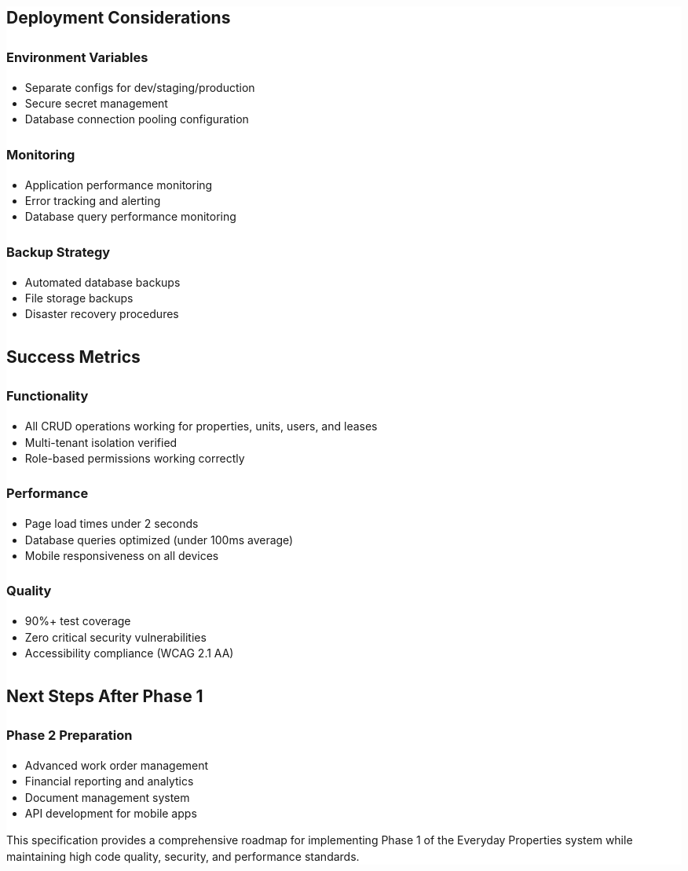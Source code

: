 ## Deployment Considerations

### Environment Variables
- Separate configs for dev/staging/production
- Secure secret management
- Database connection pooling configuration

### Monitoring
- Application performance monitoring
- Error tracking and alerting
- Database query performance monitoring

### Backup Strategy
- Automated database backups
- File storage backups
- Disaster recovery procedures

## Success Metrics

### Functionality
- All CRUD operations working for properties, units, users, and leases
- Multi-tenant isolation verified
- Role-based permissions working correctly

### Performance
- Page load times under 2 seconds
- Database queries optimized (under 100ms average)
- Mobile responsiveness on all devices

### Quality
- 90%+ test coverage
- Zero critical security vulnerabilities
- Accessibility compliance (WCAG 2.1 AA)

## Next Steps After Phase 1

### Phase 2 Preparation
- Advanced work order management
- Financial reporting and analytics
- Document management system
- API development for mobile apps

This specification provides a comprehensive roadmap for implementing Phase 1 of the Everyday Properties system while maintaining high code quality, security, and performance standards.
